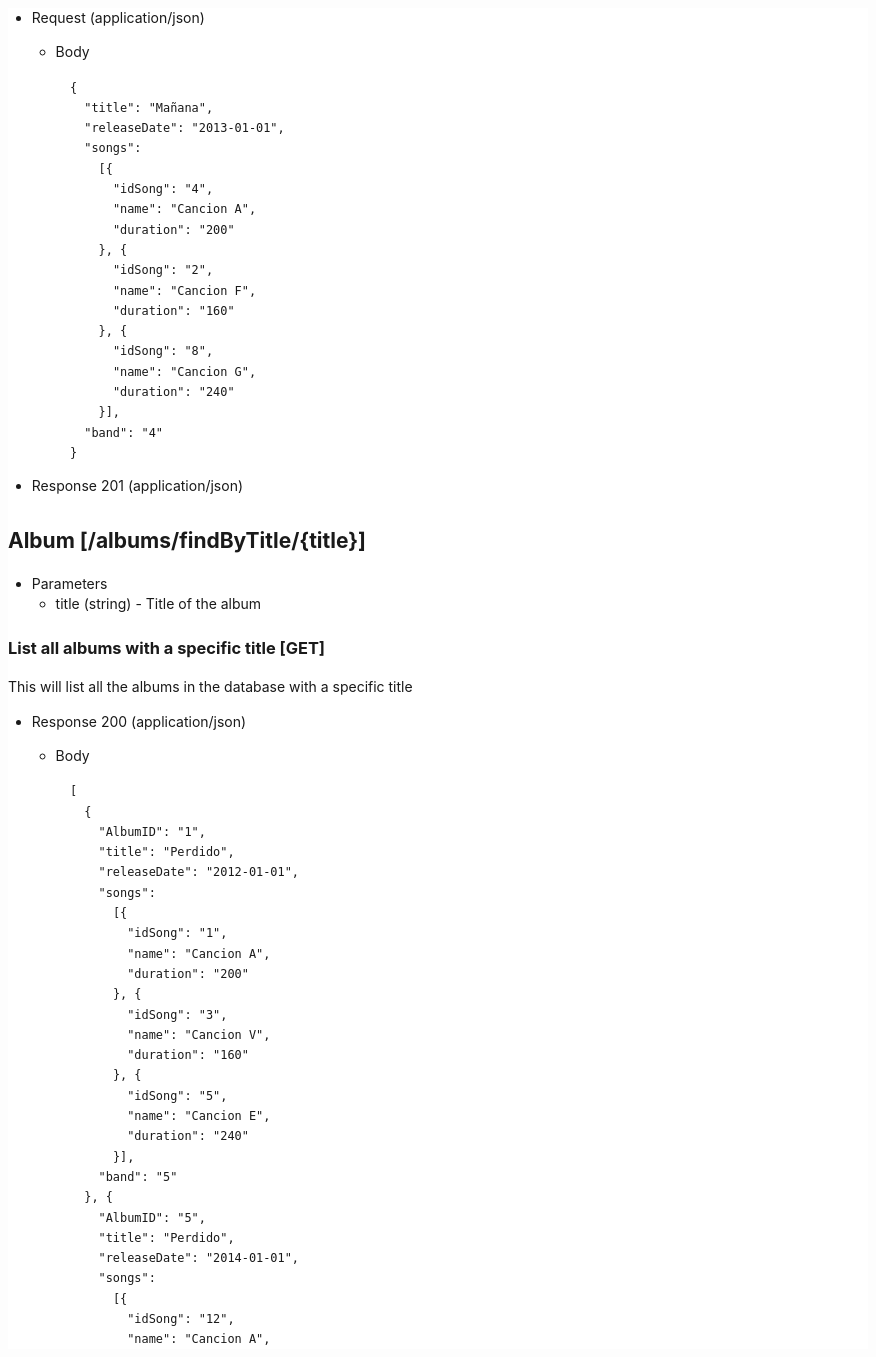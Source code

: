 + Request (application/json)
    + Body

            {
              "title": "Mañana",
              "releaseDate": "2013-01-01",
              "songs": 
                [{
                  "idSong": "4",
                  "name": "Cancion A",
                  "duration": "200"
                }, {
                  "idSong": "2",
                  "name": "Cancion F",
                  "duration": "160"
                }, {
                  "idSong": "8",
                  "name": "Cancion G",
                  "duration": "240"
                }],
              "band": "4"
            }


+ Response 201 (application/json)

## Album [/albums/findByTitle/{title}]

+ Parameters
  + title (string) - Title of the album

### List all albums with a specific title [GET]

This will list all the albums in the database with a specific title

+ Response 200 (application/json)
    + Body

            [
              {
                "AlbumID": "1",
                "title": "Perdido",
                "releaseDate": "2012-01-01",
                "songs": 
                  [{
                    "idSong": "1",
                    "name": "Cancion A",
                    "duration": "200"
                  }, {
                    "idSong": "3",
                    "name": "Cancion V",
                    "duration": "160"
                  }, {
                    "idSong": "5",
                    "name": "Cancion E",
                    "duration": "240"
                  }],
                "band": "5"
              }, {
                "AlbumID": "5",
                "title": "Perdido",
                "releaseDate": "2014-01-01",
                "songs": 
                  [{
                    "idSong": "12",
                    "name": "Cancion A",